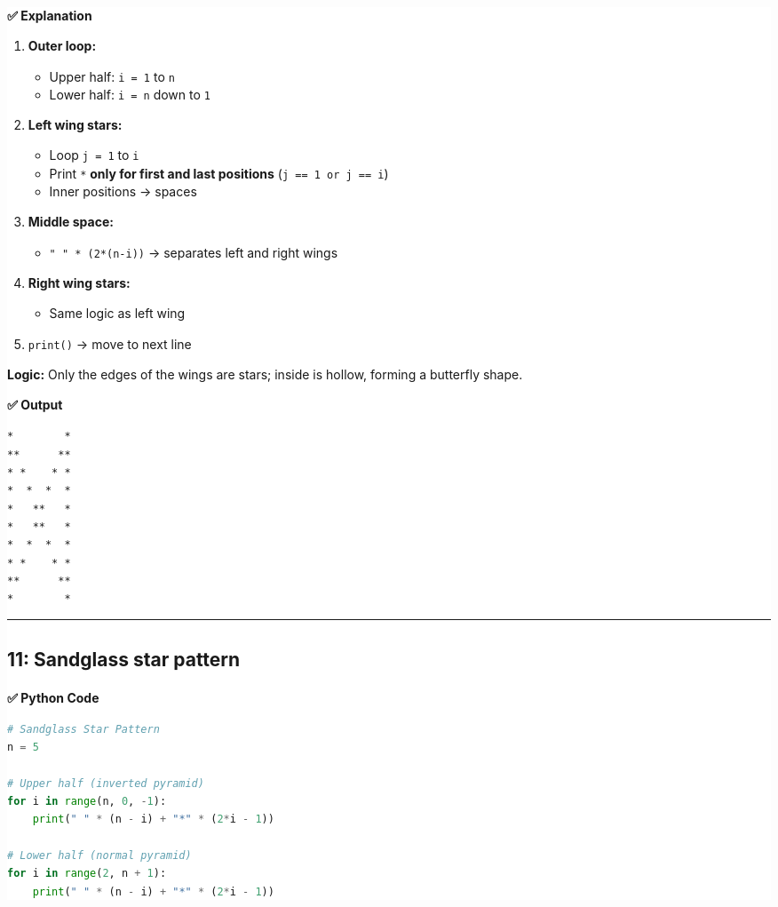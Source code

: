 

**✅ Explanation**

1. **Outer loop:**

   * Upper half: `i = 1` to `n`
   * Lower half: `i = n` down to `1`

2. **Left wing stars:**

   * Loop `j = 1` to `i`
   * Print `*` **only for first and last positions** (`j == 1 or j == i`)
   * Inner positions → spaces

3. **Middle space:**

   * `" " * (2*(n-i))` → separates left and right wings

4. **Right wing stars:**

   * Same logic as left wing

5. `print()` → move to next line

**Logic:** Only the edges of the wings are stars; inside is hollow, forming a butterfly shape.



**✅ Output**

```
*        *
**      **
* *    * *
*  *  *  *
*   **   *
*   **   *
*  *  *  *
* *    * *
**      **
*        *
```

---

## 11: Sandglass star pattern

**✅ Python Code**

```python
# Sandglass Star Pattern
n = 5

# Upper half (inverted pyramid)
for i in range(n, 0, -1):
    print(" " * (n - i) + "*" * (2*i - 1))

# Lower half (normal pyramid)
for i in range(2, n + 1):
    print(" " * (n - i) + "*" * (2*i - 1))
```
